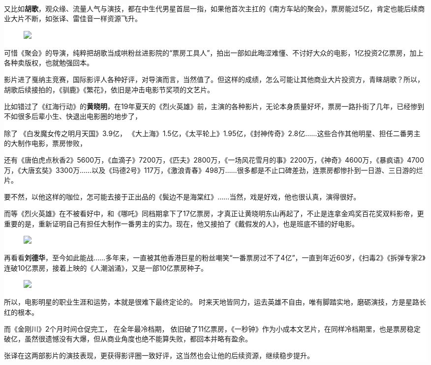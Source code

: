  <p data-pid="JoRV8_CX">又比如<b>胡歌</b>，观众缘、流量人气与演技，都在中生代男星首屈一指，如果他首次主扛的《南方车站的聚会》，票房能过5亿，肯定也能后续商业大片不断，如张译、雷佳音一样资源飞升。</p>
 <figure data-size="normal">
  <img src="https://picx.zhimg.com/50/v2-ff3be7ac6524608ef5eab812000252f7_720w.jpg?source=1940ef5c" data-caption="" data-size="normal" data-rawwidth="595" data-rawheight="378" data-original-token="v2-ff3be7ac6524608ef5eab812000252f7" data-default-watermark-src="https://picx.zhimg.com/50/v2-444c9d1ddd7d8d1138266f47f7689132_720w.jpg?source=1940ef5c" class="origin_image zh-lightbox-thumb" width="595" data-original="https://picx.zhimg.com/v2-ff3be7ac6524608ef5eab812000252f7_r.jpg?source=1940ef5c">
 </figure>
 <p data-pid="lIlheqWg">可惜《聚会》的导演，纯粹把胡歌当成哄粉丝进影院的“票房工具人”，拍出一部如此晦涩难懂、不讨好大众的电影，1亿投资2亿票房，加上各种卖版权，也就勉强回本。</p>
 <p data-pid="PWhJ8ZA4">影片进了戛纳主竞赛，国际影评人各种好评，对导演而言，当然值了。但这样的成绩，怎么可能让其他商业大片投资方，青睐胡歌？所以，胡歌后续接拍的，《驯鹿》《繁花》，依旧是冲击电影节奖项的文艺片。</p>
 <p data-pid="mNlQpz_L">比如错过了《红海行动》的<b>黄晓明</b>，在19年夏天的《烈火英雄》前，主演的各种影片，无论本身质量好坏，票房一路扑街了几年，已经惨到不如很多后辈小生、快退出电影圈的地步了，</p>
 <p data-pid="3qXircLx">除了 《白发魔女传之明月天国》3.9亿， 《大上海》1.5亿，《太平轮上》1.95亿，《封神传奇》2.8亿……这些合作其他明星、担任二番男主的大制作电影，票房惨败，</p>
 <p data-pid="TgvyIjhb">还有《唐伯虎点秋香2》5600万，《血滴子》7200万，《匹夫》2800万，《一场风花雪月的事》2200万，《神奇》4600万，《暴疯语》4700万，《大唐玄奘》3300万……以及《玛德2号》117万，《激浪青春》498万……很多都是不止口碑差劲，连票房都惨扑到一日游、三日游的烂片。</p>
 <p data-pid="dVg4ejyU">要不然，以他这样的咖位，怎可能去接于正出品的《鬓边不是海棠红》……当然，戏是好戏，他也很认真，演得很好。</p>
 <p data-pid="cCA8D6jY">而等《烈火英雄》在不被看好中，和《哪吒》同档期拿下了17亿票房，才真正让黄晓明东山再起了，不止是连拿金鸡奖百花奖双料影帝，更重要的是，重新证明自己有担任大制作一番男主的实力。现在，他又接拍了《戴假发的人》，也是班底不错的好电影。</p>
 <figure data-size="normal">
  <img src="https://picx.zhimg.com/50/v2-3db201c01c653becf5d20c39c1943419_720w.jpg?source=1940ef5c" data-caption="" data-size="normal" data-rawwidth="626" data-rawheight="399" data-original-token="v2-3db201c01c653becf5d20c39c1943419" data-default-watermark-src="https://pica.zhimg.com/50/v2-645519bb9af3d51150c888e6c3621bca_720w.jpg?source=1940ef5c" class="origin_image zh-lightbox-thumb" width="626" data-original="https://pic1.zhimg.com/v2-3db201c01c653becf5d20c39c1943419_r.jpg?source=1940ef5c">
 </figure>
 <p data-pid="PFh8WOHQ">再看看<b>刘德华</b>，至今如此能战……多年来，一直被其他香港巨星的粉丝嘲笑“一番票房过不了4亿”，一直到年近60岁，《扫毒2》《拆弹专家2》连破10亿票房，接着上映的《人潮汹涌》，又是一部10亿票房种子。</p>
 <figure data-size="normal">
  <img src="https://picx.zhimg.com/50/v2-78bded345debc46665eafdc2b1753917_720w.jpg?source=1940ef5c" data-caption="" data-size="normal" data-rawwidth="434" data-rawheight="393" data-original-token="v2-78bded345debc46665eafdc2b1753917" data-default-watermark-src="https://picx.zhimg.com/50/v2-e587618a9ecb532d9f446622bb908de1_720w.jpg?source=1940ef5c" class="origin_image zh-lightbox-thumb" width="434" data-original="https://picx.zhimg.com/v2-78bded345debc46665eafdc2b1753917_r.jpg?source=1940ef5c">
 </figure>
 <p data-pid="pCalRGeh">所以，电影明星的职业生涯和运势，本就是很难下最终定论的。 时来天地皆同力，运去英雄不自由，唯有脚踏实地，磨砺演技，方是星路长红的根本。</p>
 <p data-pid="W42XKeIt">而《金刚川》2个月时间仓促完工， 在全年最冷档期， 依旧破了11亿票房，《一秒钟》作为小成本文艺片，在同样冷档期里，也是票房稳定破亿，虽然很遗憾没有大爆，但从商业角度也绝不能算失败，都回本并略有盈余。</p>
 <p data-pid="BHlji6PU">张译在这两部影片的演技表现，更获得影评圈一致好评，这当然也会让他的后续资源，继续稳步提升。</p>
</body>